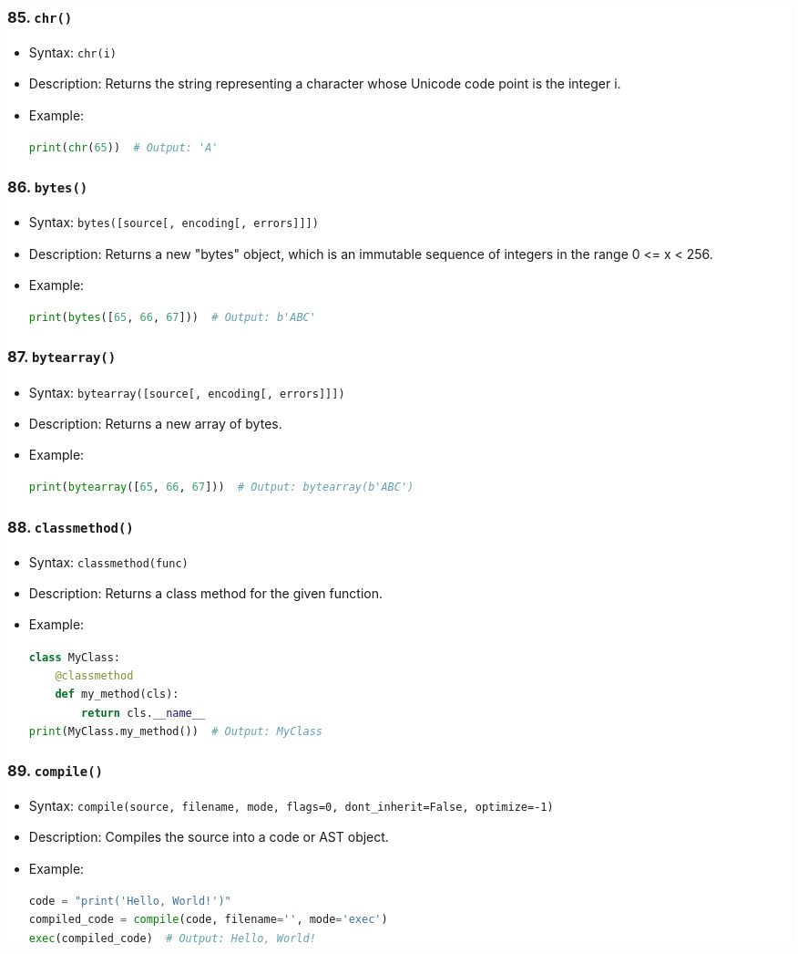 ### 85. **`chr()`**

- Syntax: `chr(i)`
- Description: Returns the string representing a character whose Unicode code point is the integer i.
- Example:

     ```python
     print(chr(65))  # Output: 'A'
     ```

### 86. **`bytes()`**

- Syntax: `bytes([source[, encoding[, errors]]])`
- Description: Returns a new "bytes" object, which is an immutable sequence of integers in the range 0 <= x < 256.
- Example:

     ```python
     print(bytes([65, 66, 67]))  # Output: b'ABC'
     ```

### 87. **`bytearray()`**

- Syntax: `bytearray([source[, encoding[, errors]]])`
- Description: Returns a new array of bytes.
- Example:

     ```python
     print(bytearray([65, 66, 67]))  # Output: bytearray(b'ABC')
     ```

### 88. **`classmethod()`**

- Syntax: `classmethod(func)`
- Description: Returns a class method for the given function.
- Example:

     ```python
     class MyClass:
         @classmethod
         def my_method(cls):
             return cls.__name__
     print(MyClass.my_method())  # Output: MyClass
     ```

### 89. **`compile()`**

- Syntax: `compile(source, filename, mode, flags=0, dont_inherit=False, optimize=-1)`
- Description: Compiles the source into a code or AST object.
- Example:

     ```python
     code = "print('Hello, World!')"
     compiled_code = compile(code, filename='', mode='exec')
     exec(compiled_code)  # Output: Hello, World!
     ```

